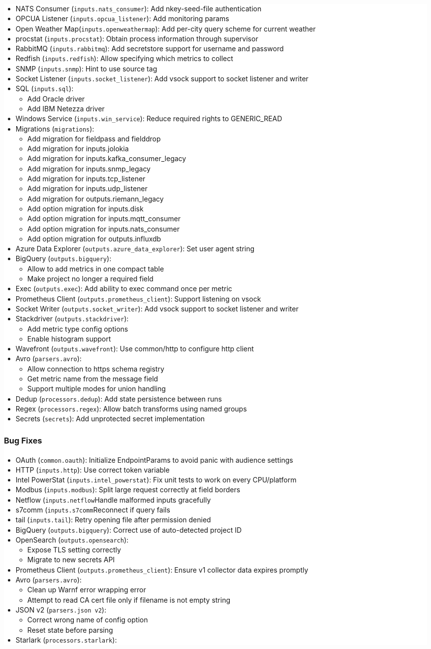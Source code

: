 - NATS Consumer (`inputs.nats_consumer`): Add nkey-seed-file authentication
- OPCUA Listener (`inputs.opcua_listener`): Add monitoring params
- Open Weather Map(`inputs.openweathermap`): Add per-city query scheme for current weather
- procstat (`inputs.procstat`): Obtain process information through supervisor
- RabbitMQ (`inputs.rabbitmq`): Add secretstore support for username and password
- Redfish (`inputs.redfish`): Allow specifying which metrics to collect
- SNMP (`inputs.snmp`): Hint to use source tag
- Socket Listener (`inputs.socket_listener`): Add vsock support to socket listener and writer
- SQL (`inputs.sql`):
  - Add Oracle driver
  - Add IBM Netezza driver
- Windows Service (`inputs.win_service`): Reduce required rights to GENERIC_READ
- Migrations (`migrations`):
  - Add migration for fieldpass and fielddrop
  - Add migration for inputs.jolokia
  - Add migration for inputs.kafka_consumer_legacy
  - Add migration for inputs.snmp_legacy
  - Add migration for inputs.tcp_listener
  - Add migration for inputs.udp_listener
  - Add migration for outputs.riemann_legacy
  - Add option migration for inputs.disk
  - Add option migration for inputs.mqtt_consumer
  - Add option migration for inputs.nats_consumer
  - Add option migration for outputs.influxdb
- Azure Data Explorer (`outputs.azure_data_explorer`): Set user agent string
- BigQuery (`outputs.bigquery`):
  - Allow to add metrics in one compact table
  - Make project no longer a required field
- Exec (`outputs.exec`): Add ability to exec command once per metric
- Prometheus Client (`outputs.prometheus_client`): Support listening on vsock
- Socket Writer (`outputs.socket_writer`): Add vsock support to socket listener and writer
- Stackdriver (`outputs.stackdriver`):
  - Add metric type config options
  - Enable histogram support
- Wavefront (`outputs.wavefront`): Use common/http to configure http client
- Avro (`parsers.avro`):
  - Allow connection to https schema registry
  - Get metric name from the message field
  - Support multiple modes for union handling
- Dedup (`processors.dedup`): Add state persistence between runs
- Regex (`processors.regex`): Allow batch transforms using named groups
- Secrets (`secrets`): Add unprotected secret implementation

### Bug Fixes

- OAuth (`common.oauth`): Initialize EndpointParams to avoid panic with audience settings
- HTTP (`inputs.http`): Use correct token variable
- Intel PowerStat (`inputs.intel_powerstat`): Fix unit tests to work on every CPU/platform
- Modbus (`inputs.modbus`): Split large request correctly at field borders
- Netflow (`inputs.netflow`Handle malformed inputs gracefully
- s7comm (`inputs.s7comm`Reconnect if query fails
- tail (`inputs.tail`): Retry opening file after permission denied
- BigQuery (`outputs.bigquery`): Correct use of auto-detected project ID
- OpenSearch (`outputs.opensearch`):
  - Expose TLS setting correctly
  - Migrate to new secrets API
- Prometheus Client (`outputs.prometheus_client`): Ensure v1 collector data expires promptly
- Avro (`parsers.avro`):
  - Clean up Warnf error wrapping error
  - Attempt to read CA cert file only if filename is not empty string
- JSON v2 (`parsers.json v2`):
  - Correct wrong name of config option
  - Reset state before parsing
- Starlark (`processors.starlark`):
